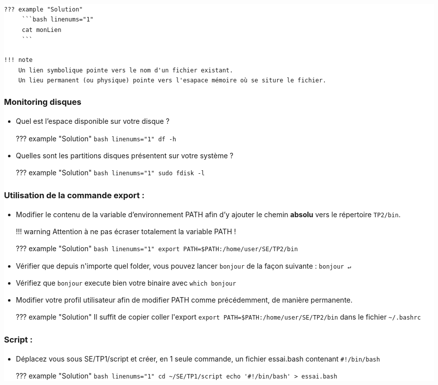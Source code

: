     ??? example "Solution"
         ```bash linenums="1"
         cat monLien
         ```
         
    !!! note
        Un lien symbolique pointe vers le nom d'un fichier existant.  
        Un lieu permanent (ou physique) pointe vers l'esapace mémoire où se siture le fichier.
        

### Monitoring disques

- Quel est l’espace disponible sur votre disque ?

    ??? example "Solution"
         ```bash linenums="1"
         df -h
         ```
         
- Quelles sont les partitions disques présentent sur votre système ?    

    ??? example "Solution"
         ```bash linenums="1"
         sudo fdisk -l
         ```
         
### Utilisation de la commande export :

- Modifier le contenu de la variable d’environnement PATH afin d’y ajouter le chemin **absolu** vers le répertoire `TP2/bin`.
    
    !!! warning
        Attention à ne pas écraser totalement la variable PATH !
        
    ??? example "Solution"
         ```bash linenums="1"
         export PATH=$PATH:/home/user/SE/TP2/bin
         ```
         
- Vérifier que depuis n'importe quel folder, vous pouvez lancer ``bonjour`` de la façon suivante : `bonjour ↵`   

- Vérifiez que ```bonjour``` execute bien votre binaire avec `which bonjour`

- Modifier votre profil utilisateur afin de modifier PATH comme précédemment, de manière permanente.

    ??? example "Solution"
        Il suffit de copier coller l'export ``export PATH=$PATH:/home/user/SE/TP2/bin`` dans le fichier `~/.bashrc`

         
### Script :

- Déplacez vous sous SE/TP1/script et créer, en 1 seule commande, un fichier essai.bash contenant ``#!/bin/bash``
    
    ??? example "Solution"
         ```bash linenums="1"
         cd ~/SE/TP1/script
         echo '#!/bin/bash' > essai.bash
         ```
